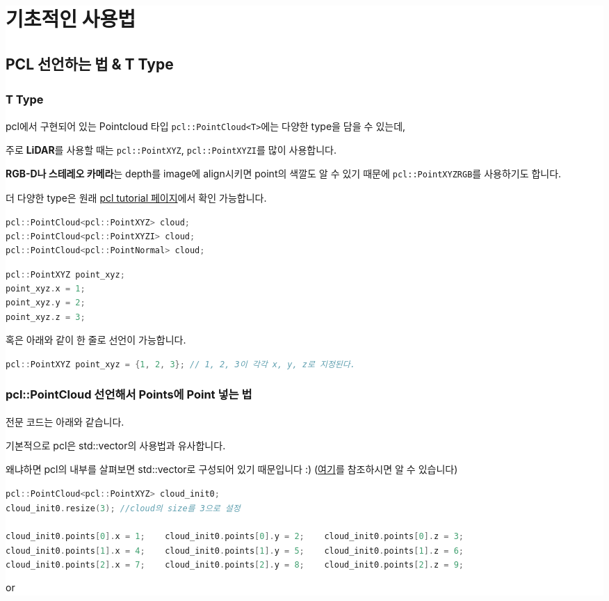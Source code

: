 
# 기초적인 사용법

## PCL 선언하는 법 & T Type

### T Type

pcl에서 구현되어 있는 Pointcloud 타입 `pcl::PointCloud<T>`에는 다양한 type을 담을 수 있는데,

주로 **LiDAR**를 사용할 때는 `pcl::PointXYZ`, `pcl::PointXYZI`를 많이 사용합니다.

**RGB-D나 스테레오 카메라**는 depth를 image에 align시키면 point의 색깔도 알 수 있기 때문에 `pcl::PointXYZRGB`를 사용하기도 합니다.

더 다양한 type은 원래 [pcl tutorial 페이지](http://www.pointclouds.org/documentation/tutorials/adding_custom_ptype.php#adding-custom-ptype)에서 확인 가능합니다. 

```cpp
pcl::PointCloud<pcl::PointXYZ> cloud;
pcl::PointCloud<pcl::PointXYZI> cloud;
pcl::PointCloud<pcl::PointNormal> cloud;
```

```cpp
pcl::PointXYZ point_xyz;
point_xyz.x = 1;
point_xyz.y = 2;
point_xyz.z = 3;
```
혹은 아래와 같이 한 줄로 선언이 가능합니다.
```cpp 
pcl::PointXYZ point_xyz = {1, 2, 3}; // 1, 2, 3이 각각 x, y, z로 지정된다.
```

### pcl::PointCloud 선언해서 Points에 Point 넣는 법

전문 코드는 아래와 같습니다.

<script src="https://gist.github.com/LimHyungTae/4e620ac9195f63423ab206e5070811a1.js"></script>

기본적으로 pcl은 std::vector의 사용법과 유사합니다.

왜냐하면 pcl의 내부를 살펴보면 std::vector로 구성되어 있기 때문입니다 :) ([여기](http://docs.pointclouds.org/trunk/classpcl_1_1_point_cloud.html)를 참조하시면 알 수 있습니다)

```cpp
pcl::PointCloud<pcl::PointXYZ> cloud_init0;
cloud_init0.resize(3); //cloud의 size를 3으로 설정

cloud_init0.points[0].x = 1;    cloud_init0.points[0].y = 2;    cloud_init0.points[0].z = 3;
cloud_init0.points[1].x = 4;    cloud_init0.points[1].y = 5;    cloud_init0.points[1].z = 6;
cloud_init0.points[2].x = 7;    cloud_init0.points[2].y = 8;    cloud_init0.points[2].z = 9;

```

or
